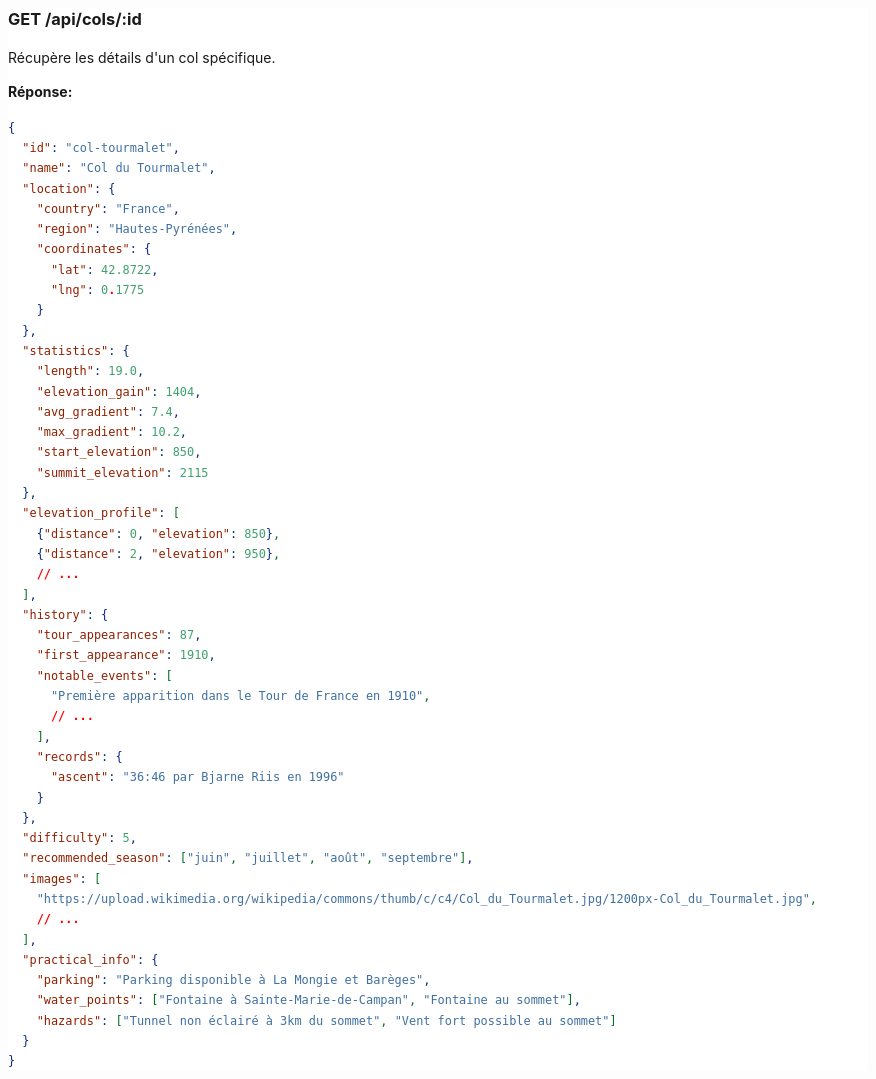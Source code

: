 ### GET /api/cols/:id

Récupère les détails d'un col spécifique.

**Réponse:**
```json
{
  "id": "col-tourmalet",
  "name": "Col du Tourmalet",
  "location": {
    "country": "France",
    "region": "Hautes-Pyrénées",
    "coordinates": {
      "lat": 42.8722,
      "lng": 0.1775
    }
  },
  "statistics": {
    "length": 19.0,
    "elevation_gain": 1404,
    "avg_gradient": 7.4,
    "max_gradient": 10.2,
    "start_elevation": 850,
    "summit_elevation": 2115
  },
  "elevation_profile": [
    {"distance": 0, "elevation": 850},
    {"distance": 2, "elevation": 950},
    // ...
  ],
  "history": {
    "tour_appearances": 87,
    "first_appearance": 1910,
    "notable_events": [
      "Première apparition dans le Tour de France en 1910",
      // ...
    ],
    "records": {
      "ascent": "36:46 par Bjarne Riis en 1996"
    }
  },
  "difficulty": 5,
  "recommended_season": ["juin", "juillet", "août", "septembre"],
  "images": [
    "https://upload.wikimedia.org/wikipedia/commons/thumb/c/c4/Col_du_Tourmalet.jpg/1200px-Col_du_Tourmalet.jpg",
    // ...
  ],
  "practical_info": {
    "parking": "Parking disponible à La Mongie et Barèges",
    "water_points": ["Fontaine à Sainte-Marie-de-Campan", "Fontaine au sommet"],
    "hazards": ["Tunnel non éclairé à 3km du sommet", "Vent fort possible au sommet"]
  }
}
```
